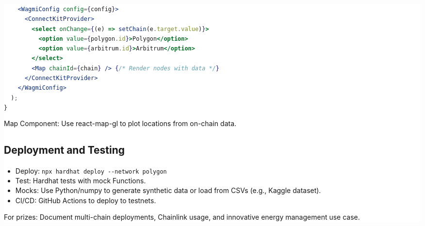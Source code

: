 ```jsx
    <WagmiConfig config={config}>
      <ConnectKitProvider>
        <select onChange={(e) => setChain(e.target.value)}>
          <option value={polygon.id}>Polygon</option>
          <option value={arbitrum.id}>Arbitrum</option>
        </select>
        <Map chainId={chain} /> {/* Render nodes with data */}
      </ConnectKitProvider>
    </WagmiConfig>
  );
}
```

Map Component: Use react-map-gl to plot locations from on-chain data.

## Deployment and Testing
- Deploy: `npx hardhat deploy --network polygon`
- Test: Hardhat tests with mock Functions.
- Mocks: Use Python/numpy to generate synthetic data or load from CSVs (e.g., Kaggle dataset).
- CI/CD: GitHub Actions to deploy to testnets.

For prizes: Document multi-chain deployments, Chainlink usage, and innovative energy management use case.
